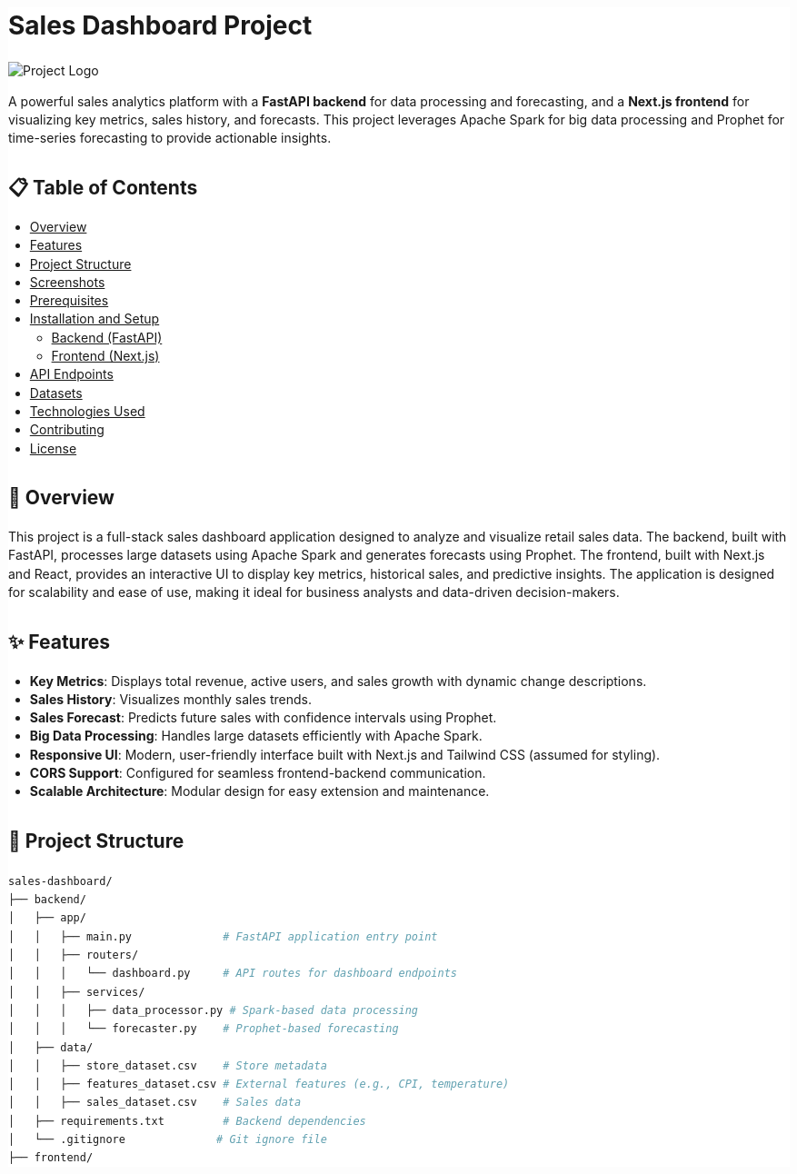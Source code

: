 # Sales Dashboard Project

![Project Logo](https://via.placeholder.com/150?text=Sales+Dashboard) 

A powerful sales analytics platform with a **FastAPI backend** for data processing and forecasting, and a **Next.js frontend** for visualizing key metrics, sales history, and forecasts. This project leverages Apache Spark for big data processing and Prophet for time-series forecasting to provide actionable insights.

## 📋 Table of Contents
- [Overview](#overview)
- [Features](#features)
- [Project Structure](#project-structure)
- [Screenshots](#screenshots)
- [Prerequisites](#prerequisites)
- [Installation and Setup](#installation-and-setup)
  - [Backend (FastAPI)](#backend-fastapi)
  - [Frontend (Next.js)](#frontend-nextjs)
- [API Endpoints](#api-endpoints)
- [Datasets](#datasets)
- [Technologies Used](#technologies-used)
- [Contributing](#contributing)
- [License](#license)

## 🌟 Overview
This project is a full-stack sales dashboard application designed to analyze and visualize retail sales data. The backend, built with FastAPI, processes large datasets using Apache Spark and generates forecasts using Prophet. The frontend, built with Next.js and React, provides an interactive UI to display key metrics, historical sales, and predictive insights. The application is designed for scalability and ease of use, making it ideal for business analysts and data-driven decision-makers.

## ✨ Features
- **Key Metrics**: Displays total revenue, active users, and sales growth with dynamic change descriptions.
- **Sales History**: Visualizes monthly sales trends.
- **Sales Forecast**: Predicts future sales with confidence intervals using Prophet.
- **Big Data Processing**: Handles large datasets efficiently with Apache Spark.
- **Responsive UI**: Modern, user-friendly interface built with Next.js and Tailwind CSS (assumed for styling).
- **CORS Support**: Configured for seamless frontend-backend communication.
- **Scalable Architecture**: Modular design for easy extension and maintenance.

## 📂 Project Structure
```bash
sales-dashboard/
├── backend/
│   ├── app/
│   │   ├── main.py              # FastAPI application entry point
│   │   ├── routers/
│   │   │   └── dashboard.py     # API routes for dashboard endpoints
│   │   ├── services/
│   │   │   ├── data_processor.py # Spark-based data processing
│   │   │   └── forecaster.py    # Prophet-based forecasting
│   ├── data/
│   │   ├── store_dataset.csv    # Store metadata
│   │   ├── features_dataset.csv # External features (e.g., CPI, temperature)
│   │   ├── sales_dataset.csv    # Sales data
│   ├── requirements.txt         # Backend dependencies
│   └── .gitignore              # Git ignore file
├── frontend/
```